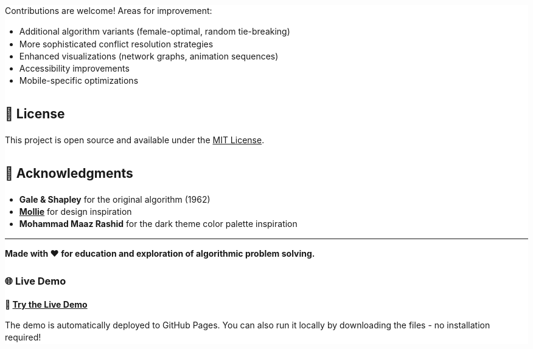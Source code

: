 Contributions are welcome! Areas for improvement:
- Additional algorithm variants (female-optimal, random tie-breaking)
- More sophisticated conflict resolution strategies
- Enhanced visualizations (network graphs, animation sequences)
- Accessibility improvements
- Mobile-specific optimizations

## 📄 License

This project is open source and available under the [MIT License](LICENSE).

## 🙏 Acknowledgments

- **Gale & Shapley** for the original algorithm (1962)
- **[Mollie](https://www.mollie.com/)** for design inspiration
- **Mohammad Maaz Rashid** for the dark theme color palette inspiration

---

**Made with ❤️ for education and exploration of algorithmic problem solving.**

### 🌐 Live Demo
**🔗 [Try the Live Demo](https://codeholic08.github.io/Simple-Marriage-Problem/)**

The demo is automatically deployed to GitHub Pages. You can also run it locally by downloading the files - no installation required!
